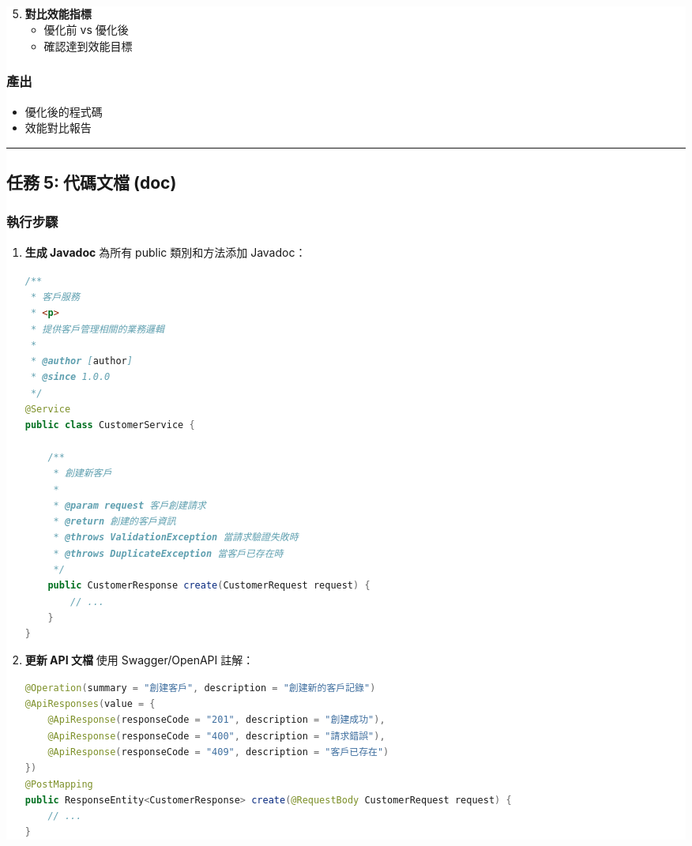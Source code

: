 5. **對比效能指標**
   - 優化前 vs 優化後
   - 確認達到效能目標

### 產出
- 優化後的程式碼
- 效能對比報告

---

## 任務 5: 代碼文檔 (doc)

### 執行步驟

1. **生成 Javadoc**
   為所有 public 類別和方法添加 Javadoc：
   ```java
   /**
    * 客戶服務
    * <p>
    * 提供客戶管理相關的業務邏輯
    *
    * @author [author]
    * @since 1.0.0
    */
   @Service
   public class CustomerService {

       /**
        * 創建新客戶
        *
        * @param request 客戶創建請求
        * @return 創建的客戶資訊
        * @throws ValidationException 當請求驗證失敗時
        * @throws DuplicateException 當客戶已存在時
        */
       public CustomerResponse create(CustomerRequest request) {
           // ...
       }
   }
   ```

2. **更新 API 文檔**
   使用 Swagger/OpenAPI 註解：
   ```java
   @Operation(summary = "創建客戶", description = "創建新的客戶記錄")
   @ApiResponses(value = {
       @ApiResponse(responseCode = "201", description = "創建成功"),
       @ApiResponse(responseCode = "400", description = "請求錯誤"),
       @ApiResponse(responseCode = "409", description = "客戶已存在")
   })
   @PostMapping
   public ResponseEntity<CustomerResponse> create(@RequestBody CustomerRequest request) {
       // ...
   }
   ```
